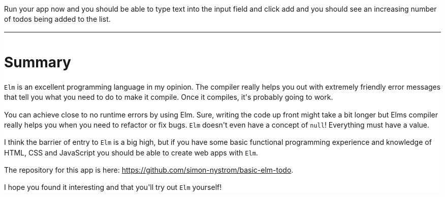 Run your app now and you should be able to type text into the input field and click add and you should see an increasing number of todos being added to the list.

----

# Summary

`Elm` is an excellent programming language in my opinion. The compiler really helps you out with extremely friendly error messages that tell you what you need to do to make it compile. Once it compiles, it's probably going to work.

You can achieve close to no runtime errors by using Elm. Sure, writing the code up front might take a bit longer but Elms compiler really helps you when you need to refactor or fix bugs. `Elm` doesn't even have a concept of `null`! Everything must have a value.

I think the barrier of entry to `Elm` is a big high, but if you have some basic functional programming experience and knowledge of HTML, CSS and JavaScript you should be able to create web apps with `Elm`.

The repository for this app is here: https://github.com/simon-nystrom/basic-elm-todo.

I hope you found it interesting and that you'll try out `Elm` yourself!